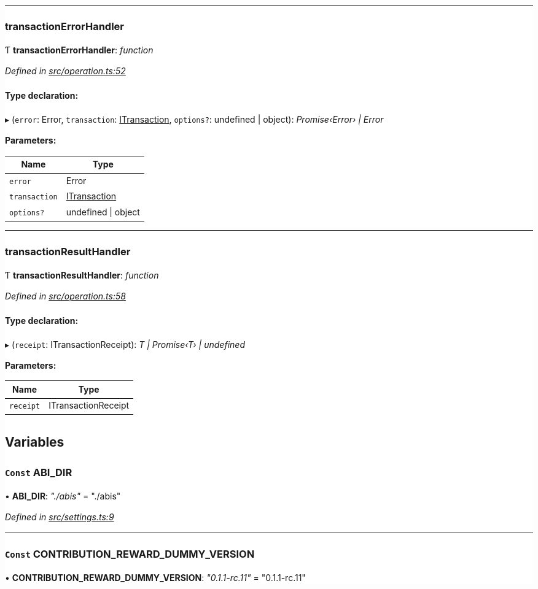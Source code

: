 ___

###  transactionErrorHandler

Ƭ **transactionErrorHandler**: *function*

*Defined in [src/operation.ts:52](https://github.com/daostack/arc.js/blob/6c661ff/src/operation.ts#L52)*

#### Type declaration:

▸ (`error`: Error, `transaction`: [ITransaction](interfaces/itransaction.md), `options?`: undefined | object): *Promise‹Error› | Error*

**Parameters:**

Name | Type |
------ | ------ |
`error` | Error |
`transaction` | [ITransaction](interfaces/itransaction.md) |
`options?` | undefined &#124; object |

___

###  transactionResultHandler

Ƭ **transactionResultHandler**: *function*

*Defined in [src/operation.ts:58](https://github.com/daostack/arc.js/blob/6c661ff/src/operation.ts#L58)*

#### Type declaration:

▸ (`receipt`: ITransactionReceipt): *T | Promise‹T› | undefined*

**Parameters:**

Name | Type |
------ | ------ |
`receipt` | ITransactionReceipt |

## Variables

### `Const` ABI_DIR

• **ABI_DIR**: *"./abis"* = "./abis"

*Defined in [src/settings.ts:9](https://github.com/daostack/arc.js/blob/6c661ff/src/settings.ts#L9)*

___

### `Const` CONTRIBUTION_REWARD_DUMMY_VERSION

• **CONTRIBUTION_REWARD_DUMMY_VERSION**: *"0.1.1-rc.11"* = "0.1.1-rc.11"
